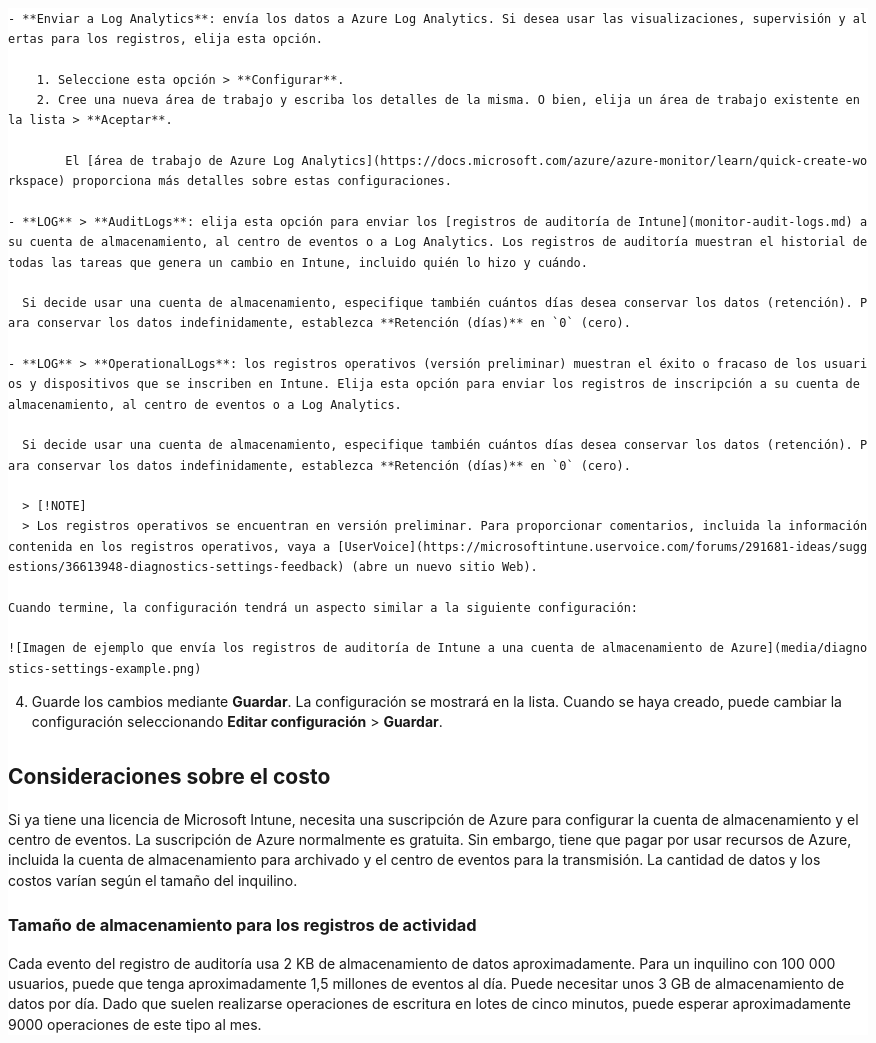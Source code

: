     - **Enviar a Log Analytics**: envía los datos a Azure Log Analytics. Si desea usar las visualizaciones, supervisión y alertas para los registros, elija esta opción.

        1. Seleccione esta opción > **Configurar**. 
        2. Cree una nueva área de trabajo y escriba los detalles de la misma. O bien, elija un área de trabajo existente en la lista > **Aceptar**.

            El [área de trabajo de Azure Log Analytics](https://docs.microsoft.com/azure/azure-monitor/learn/quick-create-workspace) proporciona más detalles sobre estas configuraciones.

    - **LOG** > **AuditLogs**: elija esta opción para enviar los [registros de auditoría de Intune](monitor-audit-logs.md) a su cuenta de almacenamiento, al centro de eventos o a Log Analytics. Los registros de auditoría muestran el historial de todas las tareas que genera un cambio en Intune, incluido quién lo hizo y cuándo.

      Si decide usar una cuenta de almacenamiento, especifique también cuántos días desea conservar los datos (retención). Para conservar los datos indefinidamente, establezca **Retención (días)** en `0` (cero).

    - **LOG** > **OperationalLogs**: los registros operativos (versión preliminar) muestran el éxito o fracaso de los usuarios y dispositivos que se inscriben en Intune. Elija esta opción para enviar los registros de inscripción a su cuenta de almacenamiento, al centro de eventos o a Log Analytics.

      Si decide usar una cuenta de almacenamiento, especifique también cuántos días desea conservar los datos (retención). Para conservar los datos indefinidamente, establezca **Retención (días)** en `0` (cero).

      > [!NOTE]
      > Los registros operativos se encuentran en versión preliminar. Para proporcionar comentarios, incluida la información contenida en los registros operativos, vaya a [UserVoice](https://microsoftintune.uservoice.com/forums/291681-ideas/suggestions/36613948-diagnostics-settings-feedback) (abre un nuevo sitio Web).

    Cuando termine, la configuración tendrá un aspecto similar a la siguiente configuración: 

    ![Imagen de ejemplo que envía los registros de auditoría de Intune a una cuenta de almacenamiento de Azure](media/diagnostics-settings-example.png)

4. Guarde los cambios mediante **Guardar**. La configuración se mostrará en la lista. Cuando se haya creado, puede cambiar la configuración seleccionando **Editar configuración** > **Guardar**.

## <a name="cost-considerations"></a>Consideraciones sobre el costo

Si ya tiene una licencia de Microsoft Intune, necesita una suscripción de Azure para configurar la cuenta de almacenamiento y el centro de eventos. La suscripción de Azure normalmente es gratuita. Sin embargo, tiene que pagar por usar recursos de Azure, incluida la cuenta de almacenamiento para archivado y el centro de eventos para la transmisión. La cantidad de datos y los costos varían según el tamaño del inquilino.

### <a name="storage-size-for-activity-logs"></a>Tamaño de almacenamiento para los registros de actividad

Cada evento del registro de auditoría usa 2 KB de almacenamiento de datos aproximadamente. Para un inquilino con 100 000 usuarios, puede que tenga aproximadamente 1,5 millones de eventos al día. Puede necesitar unos 3 GB de almacenamiento de datos por día. Dado que suelen realizarse operaciones de escritura en lotes de cinco minutos, puede esperar aproximadamente 9000 operaciones de este tipo al mes.
